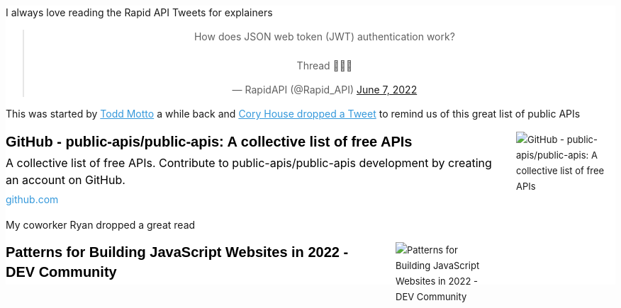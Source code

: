 <p>I always love reading the Rapid API Tweets for explainers</p>

<p><html><body><div><blockquote align="center" class="twitter-tweet" data-dnt="true"><p dir="ltr" lang="en">How does JSON web token (JWT) authentication work?<br/><br/>Thread 🧵👇🏻</p>— RapidAPI (@Rapid_API) <a href="https://twitter.com/Rapid_API/status/1534180641352343553?ref_src=twsrc%5Etfw">June 7, 2022</a></blockquote></p>
<script async="" charset="utf-8" src="https://platform.twitter.com/widgets.js"></script>
<p></div></body></html></p>
<p>This was started by <a href="https://twitter.com/toddmotto?utm_campaign=Yet%20Another%20Newsletter%20LOL&amp;utm_medium=email&amp;utm_source=Revue%20newsletter" style="color:#3498DB;text-decoration:underline;" target="_blank">Todd Motto</a> a while back and <a href="https://twitter.com/housecor/status/1533104117136097284?utm_campaign=Yet%20Another%20Newsletter%20LOL&amp;utm_medium=email&amp;utm_source=Revue%20newsletter" style="color:#3498DB;text-decoration:underline;" target="_blank">Cory House dropped a Tweet</a> to remind us of this great list of public APIs</p>

<tr><td align="left" style="word-break:break-word;font-size:0px;padding:0px;"><div style="cursor:auto;color:#3B424B;font-family:-apple-system,BlinkMacSystemFont,'Segoe UI',Helvetica,sans-serif;font-size:13px;font-weight: 400;line-height:22px;text-align:left;">

<a href="https://github.com/public-apis/public-apis?utm_campaign=Yet%20Another%20Newsletter%20LOL&amp;utm_medium=email&amp;utm_source=Revue%20newsletter" style="text-decoration: none;" target="_blank">
<img align="right" alt="GitHub - public-apis/public-apis: A collective list of free APIs" class="link-image" height="140" src="https://s3.amazonaws.com/revue/items/images/016/294/523/thumb/e5ee272c-dfe1-40e5-b66b-b0a36e815254?1654694546" style="padding-left: 30px; padding-bottom: 36px;border:none;border-radius:0;outline:none;text-decoration:none;" width="140"/>
</a> 
<div>
<div class="link-title" style="padding-bottom: 4px;font-weight:700;font-family:Helvetica,-apple-system,BlinkMacSystemFont,Segoe UI,sans-serif;color: #000000;font-size:20px;line-height:28px;"><a href="https://github.com/public-apis/public-apis?utm_campaign=Yet%20Another%20Newsletter%20LOL&amp;utm_medium=email&amp;utm_source=Revue%20newsletter" style="color: #000000;text-decoration: none;" target="_blank">GitHub - public-apis/public-apis: A collective list of free APIs</a></div>
<div class="serif small-text link-description" style="padding-bottom: 4px;font-family:-apple-system,BlinkMacSystemFont,'Segoe UI',Helvetica,sans-serif;font-weight:400;font-size:16px;line-height:24px;color: #000000;"><div class="revue-p" style="margin:0;">A collective list of free APIs. Contribute to public-apis/public-apis development by creating an account on GitHub.</div>
</div>
<div class="link-url" style="font-family:-apple-system,BlinkMacSystemFont,'Segoe UI',Helvetica,sans-serif;font-weight:400;font-size:14px;line-height:24px;"><a href="https://github.com/public-apis/public-apis?utm_campaign=Yet%20Another%20Newsletter%20LOL&amp;utm_medium=email&amp;utm_source=Revue%20newsletter" style="color: #3498DB;text-decoration:none;font-weight:400;" target="_blank">github.com</a></div>
</div>
</div></td></tr>

<p>My coworker Ryan dropped a great read</p>

<tr><td align="left" style="word-break:break-word;font-size:0px;padding:0px;"><div style="cursor:auto;color:#3B424B;font-family:-apple-system,BlinkMacSystemFont,'Segoe UI',Helvetica,sans-serif;font-size:13px;font-weight: 400;line-height:22px;text-align:left;">

<a href="https://dev.to/this-is-learning/patterns-for-building-javascript-websites-in-2022-5a93?utm_campaign=Yet%20Another%20Newsletter%20LOL&amp;utm_medium=email&amp;utm_source=Revue%20newsletter" style="text-decoration: none;" target="_blank">
<img align="right" alt="Patterns for Building JavaScript Websites in 2022 - DEV Community" class="link-image" height="140" src="https://s3.amazonaws.com/revue/items/images/016/318/959/thumb/nqfz6a0qg98oy64h4afi.jpeg?1654801771" style="padding-left: 30px; padding-bottom: 36px;border:none;border-radius:0;outline:none;text-decoration:none;" width="140"/>
</a> 
<div>
<div class="link-title" style="padding-bottom: 4px;font-weight:700;font-family:Helvetica,-apple-system,BlinkMacSystemFont,Segoe UI,sans-serif;color: #000000;font-size:20px;line-height:28px;"><a href="https://dev.to/this-is-learning/patterns-for-building-javascript-websites-in-2022-5a93?utm_campaign=Yet%20Another%20Newsletter%20LOL&amp;utm_medium=email&amp;utm_source=Revue%20newsletter" style="color: #000000;text-decoration: none;" target="_blank">Patterns for Building JavaScript Websites in 2022 - DEV Community</a></div>